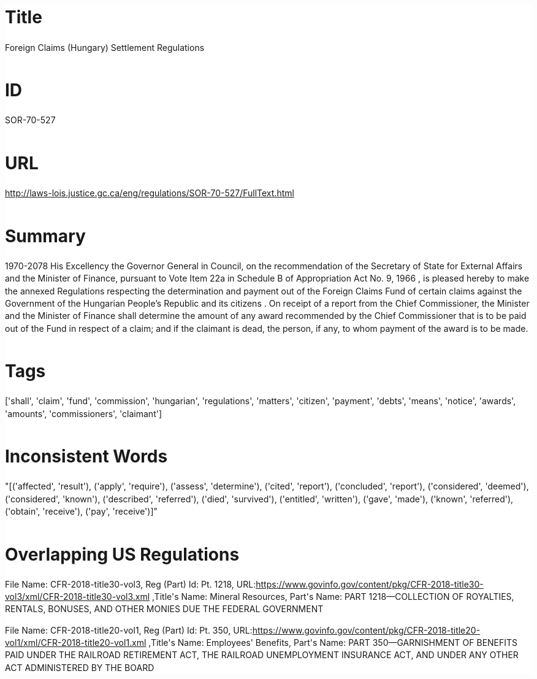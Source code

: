 # Title
Foreign Claims (Hungary) Settlement Regulations


# ID
SOR-70-527

# URL
http://laws-lois.justice.gc.ca/eng/regulations/SOR-70-527/FullText.html


# Summary
1970-2078 His Excellency the Governor General in Council, on the recommendation of the Secretary of State for External Affairs and the Minister of Finance, pursuant to Vote Item 22a in Schedule B of  Appropriation Act No. 9, 1966 , is pleased hereby to make the annexed  Regulations respecting the determination and payment out of the Foreign Claims Fund of certain claims against the Government of the Hungarian People’s Republic and its citizens .
On receipt of a report from the Chief Commissioner, the Minister and the Minister of Finance shall determine the amount of any award recommended by the Chief Commissioner that is to be paid out of the Fund in respect of a claim; and if the claimant is dead, the person, if any, to whom payment of the award is to be made.


# Tags
['shall', 'claim', 'fund', 'commission', 'hungarian', 'regulations', 'matters', 'citizen', 'payment', 'debts', 'means', 'notice', 'awards', 'amounts', 'commissioners', 'claimant']


# Inconsistent Words
"[('affected', 'result'), ('apply', 'require'), ('assess', 'determine'), ('cited', 'report'), ('concluded', 'report'), ('considered', 'deemed'), ('considered', 'known'), ('described', 'referred'), ('died', 'survived'), ('entitled', 'written'), ('gave', 'made'), ('known', 'referred'), ('obtain', 'receive'), ('pay', 'receive')]"


# Overlapping US Regulations
File Name: CFR-2018-title30-vol3, Reg (Part) Id: Pt. 1218, URL:https://www.govinfo.gov/content/pkg/CFR-2018-title30-vol3/xml/CFR-2018-title30-vol3.xml
,Title's Name: Mineral Resources, Part's Name: PART 1218—COLLECTION OF ROYALTIES, RENTALS, BONUSES, AND OTHER MONIES DUE THE FEDERAL GOVERNMENT

File Name: CFR-2018-title20-vol1, Reg (Part) Id: Pt. 350, URL:https://www.govinfo.gov/content/pkg/CFR-2018-title20-vol1/xml/CFR-2018-title20-vol1.xml
,Title's Name: Employees' Benefits, Part's Name: PART 350—GARNISHMENT OF BENEFITS PAID UNDER THE RAILROAD RETIREMENT ACT, THE RAILROAD UNEMPLOYMENT INSURANCE ACT, AND UNDER ANY OTHER ACT ADMINISTERED BY THE BOARD
